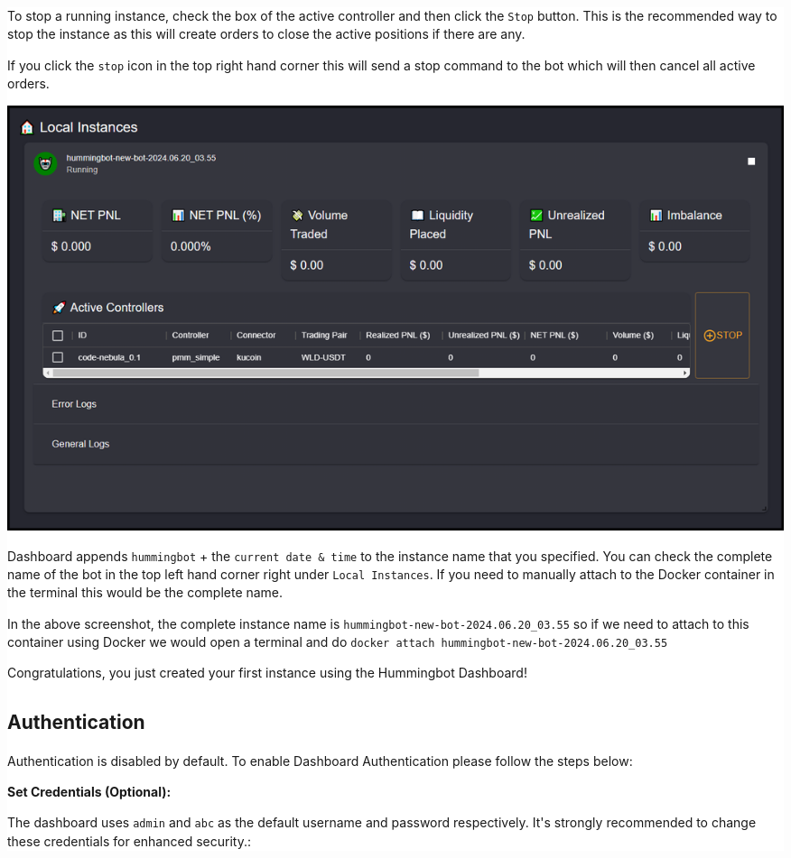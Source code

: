 To stop a running instance, check the box of the active controller and then click the `Stop` button. This is the recommended way to stop the instance as this will create orders to close the active positions if there are any. 

If you click the `stop` icon in the top right hand corner this will send a stop command to the bot which will then cancel all active orders. 

[![](./instances-1.png)](./instances-1.png)

Dashboard appends `hummingbot` + the `current date & time` to the instance name that you specified. You can check the complete name of the bot in the top left hand corner right under `Local Instances`. If you need to manually attach to the Docker container in the terminal this would be the complete name. 

In the above screenshot, the complete instance name is `hummingbot-new-bot-2024.06.20_03.55` so if we need to attach to this container using Docker we would open a terminal and do `docker attach hummingbot-new-bot-2024.06.20_03.55`

Congratulations, you just created your first instance using the Hummingbot Dashboard!

## Authentication

Authentication is disabled by default. To enable Dashboard Authentication please follow the steps below: 

**Set Credentials (Optional):**

The dashboard uses `admin` and `abc` as the default username and password respectively. It's strongly recommended to change these credentials for enhanced security.:
